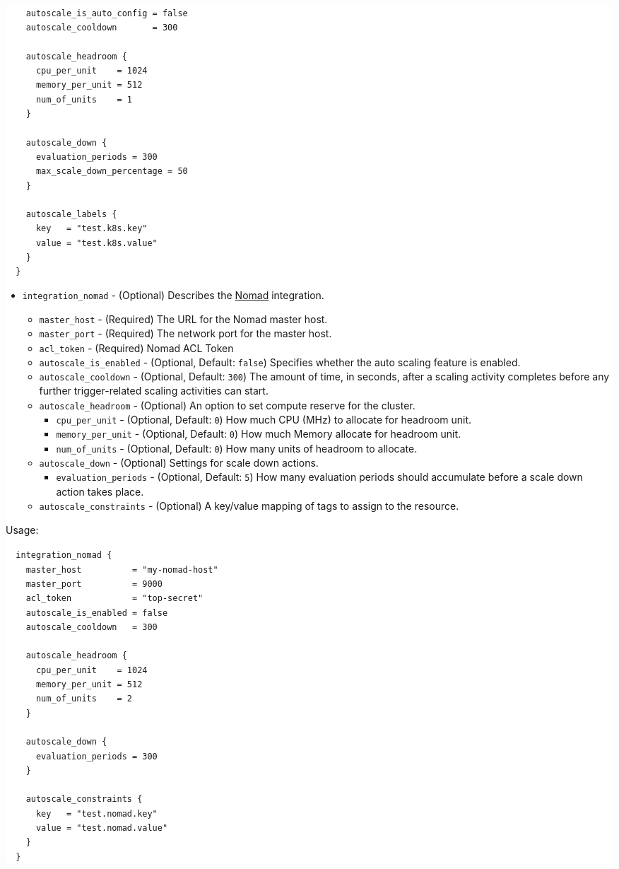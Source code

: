 ```hcl
    autoscale_is_auto_config = false
    autoscale_cooldown       = 300
    
    autoscale_headroom {
      cpu_per_unit    = 1024
      memory_per_unit = 512
      num_of_units    = 1
    }
    
    autoscale_down {
      evaluation_periods = 300
      max_scale_down_percentage = 50
    }
    
    autoscale_labels {
      key   = "test.k8s.key"
      value = "test.k8s.value"
    }
  }
```
 
* `integration_nomad` - (Optional) Describes the [Nomad](https://www.nomadproject.io/) integration.

    * `master_host` - (Required) The URL for the Nomad master host.
    * `master_port` - (Required) The network port for the master host.
    * `acl_token` - (Required) Nomad ACL Token
    * `autoscale_is_enabled` - (Optional, Default: `false`) Specifies whether the auto scaling feature is enabled.
    * `autoscale_cooldown` - (Optional, Default: `300`) The amount of time, in seconds, after a scaling activity completes before any further trigger-related scaling activities can start.
    * `autoscale_headroom` - (Optional) An option to set compute reserve for the cluster.
        * `cpu_per_unit` - (Optional, Default: `0`) How much CPU (MHz) to allocate for headroom unit.
        * `memory_per_unit` - (Optional, Default: `0`) How much Memory allocate for headroom unit.
        * `num_of_units` - (Optional, Default: `0`) How many units of headroom to allocate.
    * `autoscale_down` - (Optional) Settings for scale down actions.
        * `evaluation_periods` - (Optional, Default: `5`) How many evaluation periods should accumulate before a scale down action takes place.
    * `autoscale_constraints` - (Optional) A key/value mapping of tags to assign to the resource.

Usage:

```hcl
  integration_nomad {
    master_host          = "my-nomad-host"
    master_port          = 9000
    acl_token            = "top-secret"
    autoscale_is_enabled = false
    autoscale_cooldown   = 300
    
    autoscale_headroom {
      cpu_per_unit    = 1024
      memory_per_unit = 512
      num_of_units    = 2
    }
    
    autoscale_down {
      evaluation_periods = 300
    }
    
    autoscale_constraints {
      key   = "test.nomad.key"
      value = "test.nomad.value"
    }
  }
```
         